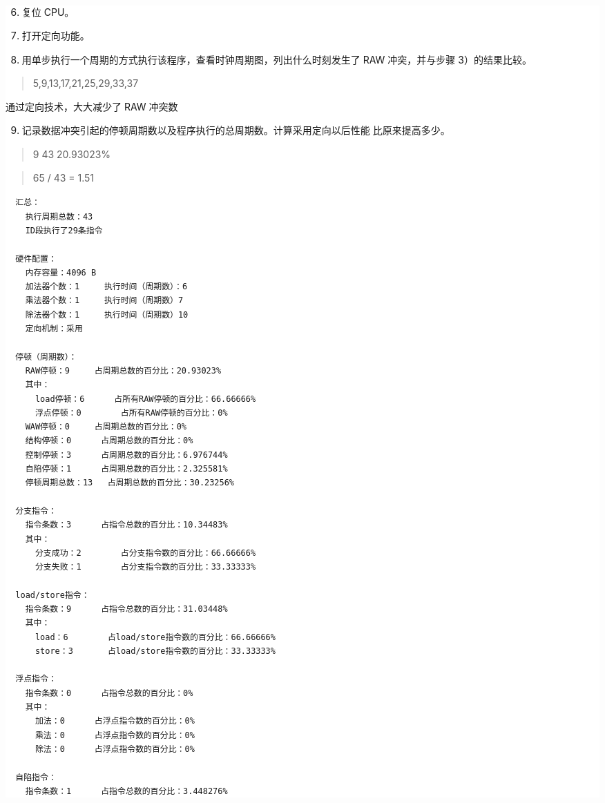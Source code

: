 ```
```

6) 复位 CPU。

7) 打开定向功能。

8) 用单步执行一个周期的方式执行该程序，查看时钟周期图，列出什么时刻发生了
RAW 冲突，并与步骤 3）的结果比较。

> 5,9,13,17,21,25,29,33,37

通过定向技术，大大减少了 RAW 冲突数


9) 记录数据冲突引起的停顿周期数以及程序执行的总周期数。计算采用定向以后性能
比原来提高多少。

> 9 43 20.93023%

> 65 / 43 = 1.51

```
  汇总：
    执行周期总数：43
    ID段执行了29条指令

  硬件配置：
    内存容量：4096 B
    加法器个数：1		执行时间（周期数）：6
    乘法器个数：1		执行时间（周期数）7		
    除法器个数：1		执行时间（周期数）10		
    定向机制：采用

  停顿（周期数）：
    RAW停顿：9		占周期总数的百分比：20.93023%
    其中：
      load停顿：6		占所有RAW停顿的百分比：66.66666%
      浮点停顿：0		占所有RAW停顿的百分比：0%
    WAW停顿：0		占周期总数的百分比：0%
    结构停顿：0		占周期总数的百分比：0%
    控制停顿：3		占周期总数的百分比：6.976744%
    自陷停顿：1		占周期总数的百分比：2.325581%
    停顿周期总数：13	占周期总数的百分比：30.23256%

  分支指令：
    指令条数：3		占指令总数的百分比：10.34483%
    其中：
      分支成功：2		占分支指令数的百分比：66.66666%
      分支失败：1		占分支指令数的百分比：33.33333%

  load/store指令：
    指令条数：9		占指令总数的百分比：31.03448%
    其中：
      load：6		占load/store指令数的百分比：66.66666%
      store：3		占load/store指令数的百分比：33.33333%

  浮点指令：
    指令条数：0		占指令总数的百分比：0%
    其中：
      加法：0		占浮点指令数的百分比：0%
      乘法：0		占浮点指令数的百分比：0%
      除法：0		占浮点指令数的百分比：0%

  自陷指令：
    指令条数：1		占指令总数的百分比：3.448276%
```